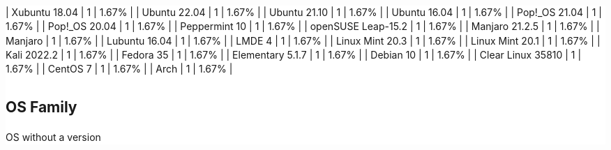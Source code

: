 | Xubuntu 18.04      | 1        | 1.67%   |
| Ubuntu 22.04       | 1        | 1.67%   |
| Ubuntu 21.10       | 1        | 1.67%   |
| Ubuntu 16.04       | 1        | 1.67%   |
| Pop!_OS 21.04      | 1        | 1.67%   |
| Pop!_OS 20.04      | 1        | 1.67%   |
| Peppermint 10      | 1        | 1.67%   |
| openSUSE Leap-15.2 | 1        | 1.67%   |
| Manjaro 21.2.5     | 1        | 1.67%   |
| Manjaro            | 1        | 1.67%   |
| Lubuntu 16.04      | 1        | 1.67%   |
| LMDE 4             | 1        | 1.67%   |
| Linux Mint 20.3    | 1        | 1.67%   |
| Linux Mint 20.1    | 1        | 1.67%   |
| Kali 2022.2        | 1        | 1.67%   |
| Fedora 35          | 1        | 1.67%   |
| Elementary 5.1.7   | 1        | 1.67%   |
| Debian 10          | 1        | 1.67%   |
| Clear Linux 35810  | 1        | 1.67%   |
| CentOS 7           | 1        | 1.67%   |
| Arch               | 1        | 1.67%   |

OS Family
---------

OS without a version
